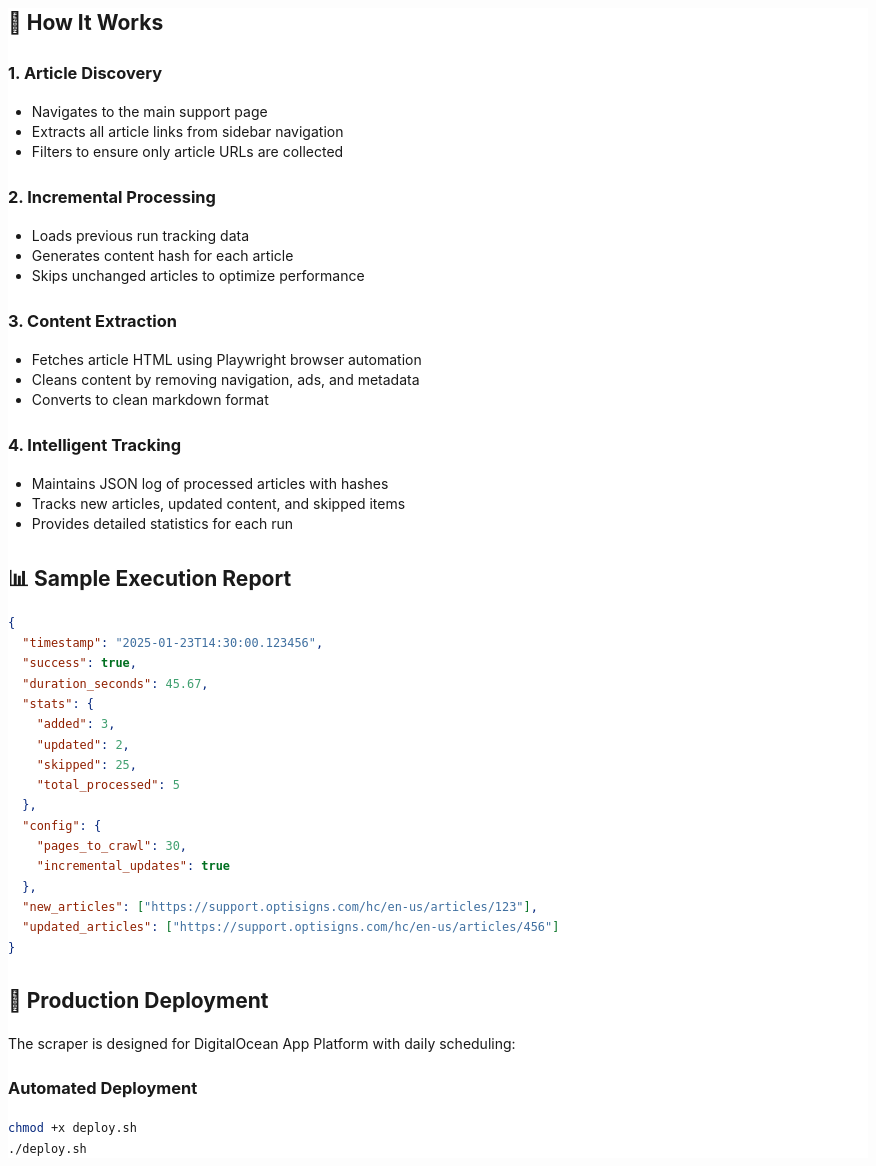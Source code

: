 ## 🎯 How It Works

### 1. Article Discovery
- Navigates to the main support page
- Extracts all article links from sidebar navigation
- Filters to ensure only article URLs are collected

### 2. Incremental Processing
- Loads previous run tracking data
- Generates content hash for each article
- Skips unchanged articles to optimize performance

### 3. Content Extraction
- Fetches article HTML using Playwright browser automation
- Cleans content by removing navigation, ads, and metadata
- Converts to clean markdown format

### 4. Intelligent Tracking
- Maintains JSON log of processed articles with hashes
- Tracks new articles, updated content, and skipped items
- Provides detailed statistics for each run

## 📊 Sample Execution Report

```json
{
  "timestamp": "2025-01-23T14:30:00.123456",
  "success": true,
  "duration_seconds": 45.67,
  "stats": {
    "added": 3,
    "updated": 2,
    "skipped": 25,
    "total_processed": 5
  },
  "config": {
    "pages_to_crawl": 30,
    "incremental_updates": true
  },
  "new_articles": ["https://support.optisigns.com/hc/en-us/articles/123"],
  "updated_articles": ["https://support.optisigns.com/hc/en-us/articles/456"]
}
```

## 🚀 Production Deployment

The scraper is designed for DigitalOcean App Platform with daily scheduling:

### Automated Deployment
```bash
chmod +x deploy.sh
./deploy.sh
```
